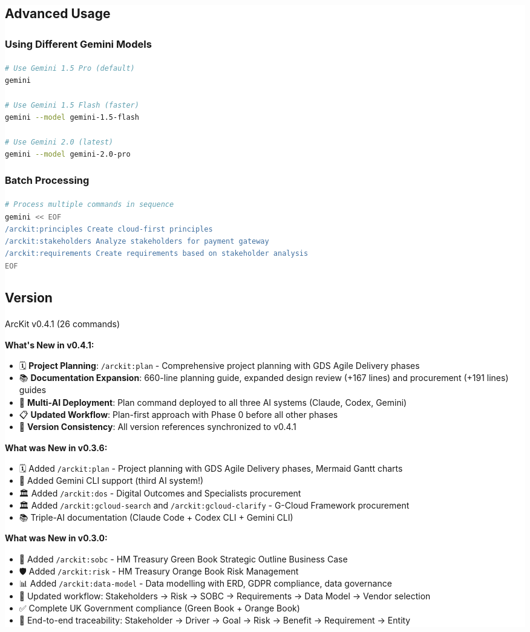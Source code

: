 ## Advanced Usage

### Using Different Gemini Models

```bash
# Use Gemini 1.5 Pro (default)
gemini

# Use Gemini 1.5 Flash (faster)
gemini --model gemini-1.5-flash

# Use Gemini 2.0 (latest)
gemini --model gemini-2.0-pro
```

### Batch Processing

```bash
# Process multiple commands in sequence
gemini << EOF
/arckit:principles Create cloud-first principles
/arckit:stakeholders Analyze stakeholders for payment gateway
/arckit:requirements Create requirements based on stakeholder analysis
EOF
```

## Version

ArcKit v0.4.1 (26 commands)

**What's New in v0.4.1:**
- 🗓️ **Project Planning**: `/arckit:plan` - Comprehensive project planning with GDS Agile Delivery phases
- 📚 **Documentation Expansion**: 660-line planning guide, expanded design review (+167 lines) and procurement (+191 lines) guides
- 🚀 **Multi-AI Deployment**: Plan command deployed to all three AI systems (Claude, Codex, Gemini)
- 📋 **Updated Workflow**: Plan-first approach with Phase 0 before all other phases
- 🔧 **Version Consistency**: All version references synchronized to v0.4.1

**What was New in v0.3.6:**
- 🗓️ Added `/arckit:plan` - Project planning with GDS Agile Delivery phases, Mermaid Gantt charts
- 🤖 Added Gemini CLI support (third AI system!)
- 🏛️ Added `/arckit:dos` - Digital Outcomes and Specialists procurement
- 🏛️ Added `/arckit:gcloud-search` and `/arckit:gcloud-clarify` - G-Cloud Framework procurement
- 📚 Triple-AI documentation (Claude Code + Codex CLI + Gemini CLI)

**What was New in v0.3.0:**
- 🎯 Added `/arckit:sobc` - HM Treasury Green Book Strategic Outline Business Case
- 🛡️ Added `/arckit:risk` - HM Treasury Orange Book Risk Management
- 📊 Added `/arckit:data-model` - Data modelling with ERD, GDPR compliance, data governance
- 🔄 Updated workflow: Stakeholders → Risk → SOBC → Requirements → Data Model → Vendor selection
- ✅ Complete UK Government compliance (Green Book + Orange Book)
- 🔗 End-to-end traceability: Stakeholder → Driver → Goal → Risk → Benefit → Requirement → Entity

